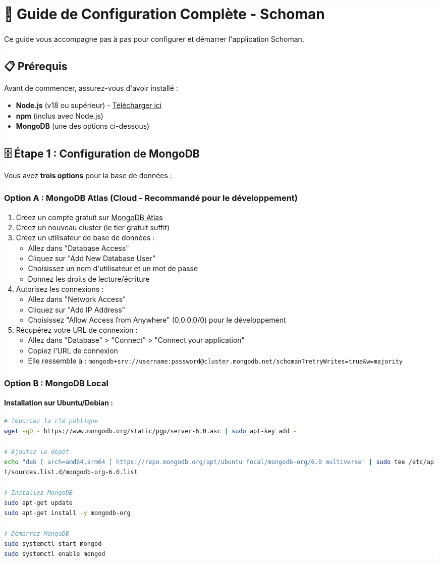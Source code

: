 # 🚀 Guide de Configuration Complète - Schoman

Ce guide vous accompagne pas à pas pour configurer et démarrer l'application Schoman.

## 📋 Prérequis

Avant de commencer, assurez-vous d'avoir installé :

- **Node.js** (v18 ou supérieur) - [Télécharger ici](https://nodejs.org/)
- **npm** (inclus avec Node.js)
- **MongoDB** (une des options ci-dessous)

## 🗄️ Étape 1 : Configuration de MongoDB

Vous avez **trois options** pour la base de données :

### Option A : MongoDB Atlas (Cloud - Recommandé pour le développement)

1. Créez un compte gratuit sur [MongoDB Atlas](https://www.mongodb.com/cloud/atlas)
2. Créez un nouveau cluster (le tier gratuit suffit)
3. Créez un utilisateur de base de données :
   - Allez dans "Database Access"
   - Cliquez sur "Add New Database User"
   - Choisissez un nom d'utilisateur et un mot de passe
   - Donnez les droits de lecture/écriture
4. Autorisez les connexions :
   - Allez dans "Network Access"
   - Cliquez sur "Add IP Address"
   - Choisissez "Allow Access from Anywhere" (0.0.0.0/0) pour le développement
5. Récupérez votre URL de connexion :
   - Allez dans "Database" > "Connect" > "Connect your application"
   - Copiez l'URL de connexion
   - Elle ressemble à : `mongodb+srv://username:password@cluster.mongodb.net/schoman?retryWrites=true&w=majority`

### Option B : MongoDB Local

**Installation sur Ubuntu/Debian :**
```bash
# Importez la clé publique
wget -qO - https://www.mongodb.org/static/pgp/server-6.0.asc | sudo apt-key add -

# Ajoutez le dépôt
echo "deb [ arch=amd64,arm64 ] https://repo.mongodb.org/apt/ubuntu focal/mongodb-org/6.0 multiverse" | sudo tee /etc/apt/sources.list.d/mongodb-org-6.0.list

# Installez MongoDB
sudo apt-get update
sudo apt-get install -y mongodb-org

# Démarrez MongoDB
sudo systemctl start mongod
sudo systemctl enable mongod
```
